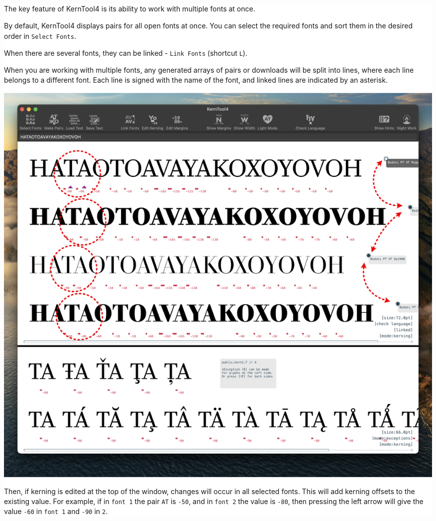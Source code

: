 The key feature of KernTool4 is its ability to work with multiple fonts at once.

By default, KernTool4 displays pairs for all open fonts at once. You can select the required fonts and sort them in the desired order in `Select Fonts`.

When there are several fonts, they can be linked - `Link Fonts` (shortcut `L`).

When you are working with multiple fonts, any generated arrays of pairs or downloads will be split into lines, where each line belongs to a different font. Each line is signed with the name of the font, and linked lines are indicated by an asterisk.

![](doc/pic21.jpg)

Then, if kerning is edited at the top of the window, changes will occur in all selected fonts. This will add kerning offsets to the existing value. For example, if in `font 1` the pair `AT` is `-50`, and in `font 2` the value is `-80`, then pressing the left arrow will give the value `-60` in `font 1` and `-90` in `2`.

